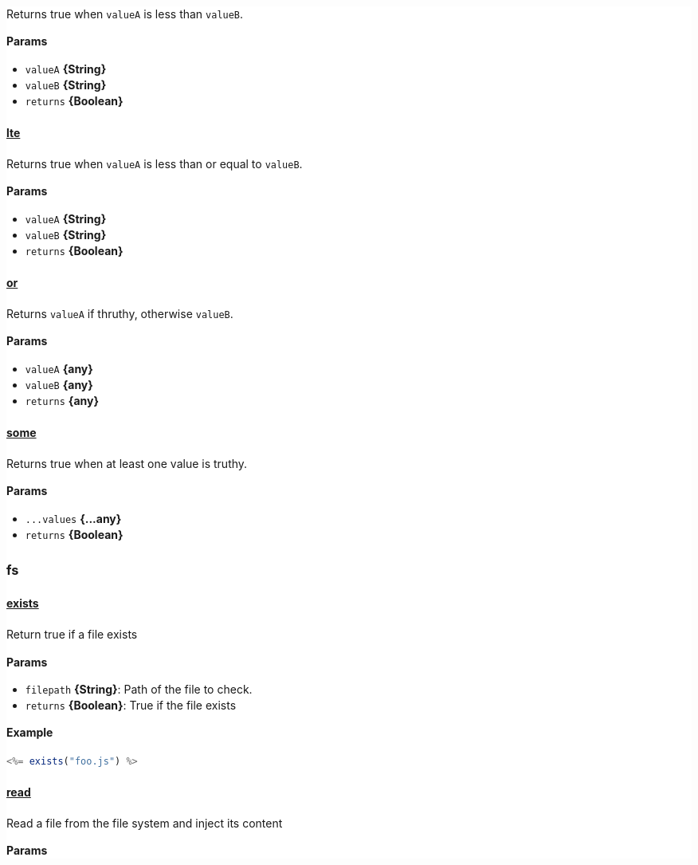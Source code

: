 Returns true when `valueA` is less than `valueB`.

**Params**

* `valueA` **{String}**
* `valueB` **{String}**
* `returns` **{Boolean}**

#### [lte](lib/helpers/conditional.js#L207)

Returns true when `valueA` is less than or equal to `valueB`.

**Params**

* `valueA` **{String}**
* `valueB` **{String}**
* `returns` **{Boolean}**

#### [or](lib/helpers/conditional.js#L219)

Returns `valueA` if thruthy, otherwise `valueB`.

**Params**

* `valueA` **{any}**
* `valueB` **{any}**
* `returns` **{any}**

#### [some](lib/helpers/conditional.js#L230)

Returns true when at least one value is truthy.

**Params**

* `...values` **{...any}**
* `returns` **{Boolean}**

### fs

#### [exists](lib/helpers/fs.js#L16)

Return true if a file exists

**Params**

* `filepath` **{String}**: Path of the file to check.
* `returns` **{Boolean}**: True if the file exists

**Example**

```js
<%= exists("foo.js") %>
```

#### [read](lib/helpers/fs.js#L29)

Read a file from the file system and inject its content

**Params**
